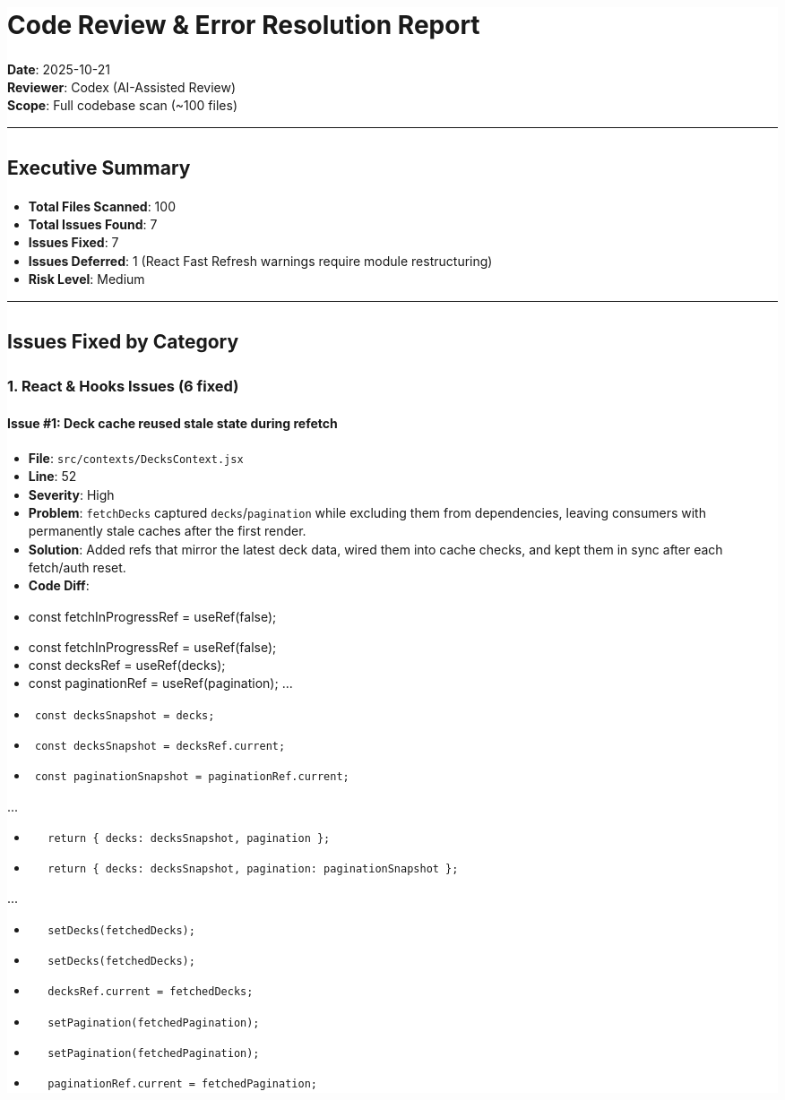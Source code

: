# Code Review & Error Resolution Report

**Date**: 2025-10-21  
**Reviewer**: Codex (AI-Assisted Review)  
**Scope**: Full codebase scan (~100 files)

---

## Executive Summary

- **Total Files Scanned**: 100
- **Total Issues Found**: 7
- **Issues Fixed**: 7
- **Issues Deferred**: 1 (React Fast Refresh warnings require module restructuring)
- **Risk Level**: Medium

---

## Issues Fixed by Category

### 1. React & Hooks Issues (6 fixed)

#### Issue #1: Deck cache reused stale state during refetch
- **File**: `src/contexts/DecksContext.jsx`
- **Line**: 52
- **Severity**: High
- **Problem**: `fetchDecks` captured `decks`/`pagination` while excluding them from dependencies, leaving consumers with permanently stale caches after the first render.
- **Solution**: Added refs that mirror the latest deck data, wired them into cache checks, and kept them in sync after each fetch/auth reset.
- **Code Diff**:
  ```diff
-  const fetchInProgressRef = useRef(false);
+  const fetchInProgressRef = useRef(false);
+  const decksRef = useRef(decks);
+  const paginationRef = useRef(pagination);
...
-      const decksSnapshot = decks;
+      const decksSnapshot = decksRef.current;
+      const paginationSnapshot = paginationRef.current;
...
-        return { decks: decksSnapshot, pagination };
+        return { decks: decksSnapshot, pagination: paginationSnapshot };
...
-        setDecks(fetchedDecks);
+        setDecks(fetchedDecks);
+        decksRef.current = fetchedDecks;
-        setPagination(fetchedPagination);
+        setPagination(fetchedPagination);
+        paginationRef.current = fetchedPagination;
  ```
